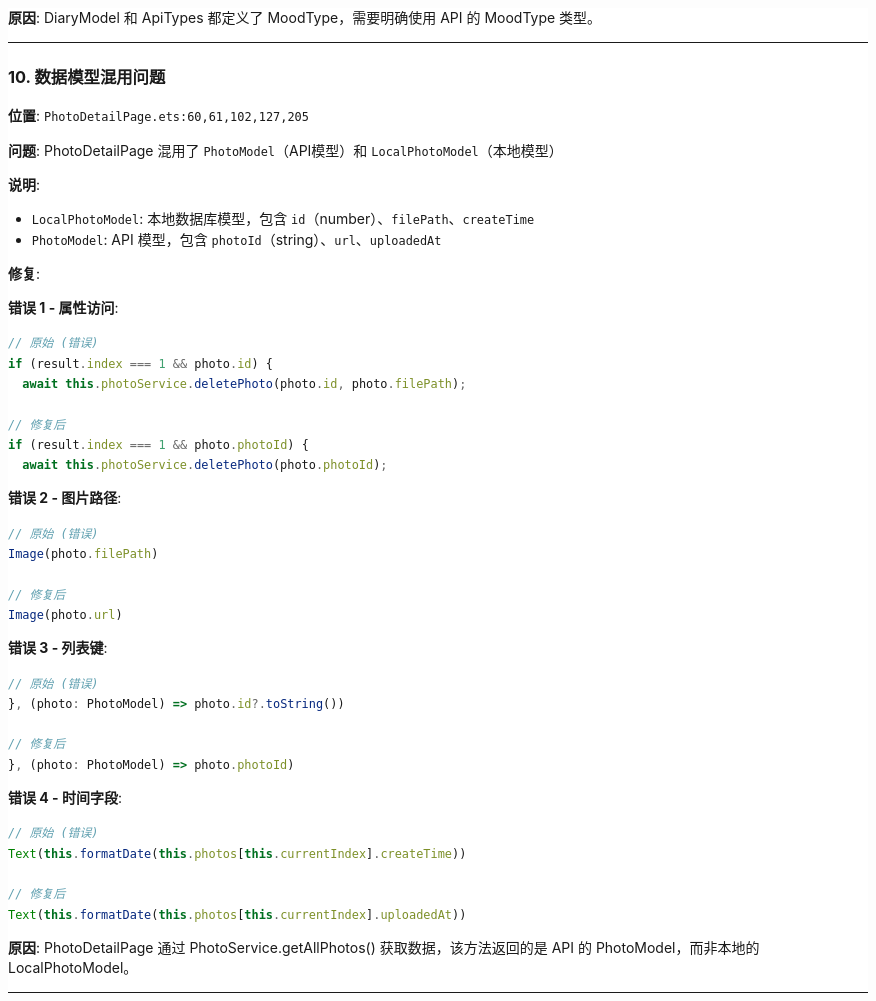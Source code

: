 **原因**: DiaryModel 和 ApiTypes 都定义了 MoodType，需要明确使用 API 的 MoodType 类型。

---

### 10. 数据模型混用问题

**位置**: `PhotoDetailPage.ets:60,61,102,127,205`

**问题**: PhotoDetailPage 混用了 `PhotoModel`（API模型）和 `LocalPhotoModel`（本地模型）

**说明**:
- `LocalPhotoModel`: 本地数据库模型，包含 `id`（number）、`filePath`、`createTime`
- `PhotoModel`: API 模型，包含 `photoId`（string）、`url`、`uploadedAt`

**修复**:

**错误 1 - 属性访问**:
```typescript
// 原始 (错误)
if (result.index === 1 && photo.id) {
  await this.photoService.deletePhoto(photo.id, photo.filePath);

// 修复后
if (result.index === 1 && photo.photoId) {
  await this.photoService.deletePhoto(photo.photoId);
```

**错误 2 - 图片路径**:
```typescript
// 原始 (错误)
Image(photo.filePath)

// 修复后
Image(photo.url)
```

**错误 3 - 列表键**:
```typescript
// 原始 (错误)
}, (photo: PhotoModel) => photo.id?.toString())

// 修复后
}, (photo: PhotoModel) => photo.photoId)
```

**错误 4 - 时间字段**:
```typescript
// 原始 (错误)
Text(this.formatDate(this.photos[this.currentIndex].createTime))

// 修复后
Text(this.formatDate(this.photos[this.currentIndex].uploadedAt))
```

**原因**: PhotoDetailPage 通过 PhotoService.getAllPhotos() 获取数据，该方法返回的是 API 的 PhotoModel，而非本地的 LocalPhotoModel。

---